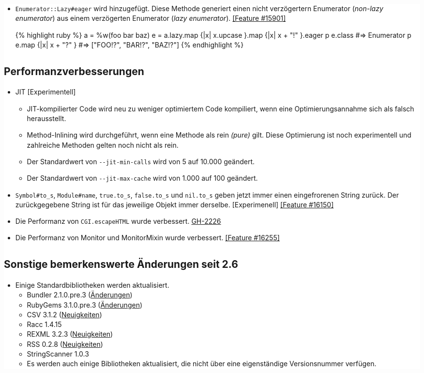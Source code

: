 * `Enumerator::Lazy#eager` wird hinzugefügt. Diese Methode generiert
  einen nicht verzögertern Enumerator (_non-lazy enumerator_) aus
  einem verzögerten Enumerator (_lazy enumerator_). [[Feature #15901]](https://bugs.ruby-lang.org/issues/15901)

  {% highlight ruby %}
  a = %w(foo bar baz)
  e = a.lazy.map {|x| x.upcase }.map {|x| x + "!" }.eager
  p e.class               #=> Enumerator
  p e.map {|x| x + "?" }  #=> ["FOO!?", "BAR!?", "BAZ!?"]
  {% endhighlight %}

## Performanzverbesserungen

* JIT [Experimentell]

  * JIT-kompilierter Code wird neu zu weniger optimiertem Code
    kompiliert, wenn eine Optimierungsannahme sich als falsch
    herausstellt.

  * Method-Inlining wird durchgeführt, wenn eine Methode als rein
    _(pure)_ gilt. Diese Optimierung ist noch experimentell und
    zahlreiche Methoden gelten noch nicht als rein.

  * Der Standardwert von `--jit-min-calls` wird von 5 auf 10.000
    geändert.

  * Der Standardwert von `--jit-max-cache` wird von 1.000 auf 100
    geändert.

* `Symbol#to_s`, `Module#name`, `true.to_s`, `false.to_s` und
  `nil.to_s` geben jetzt immer einen eingefrorenen String zurück. Der
  zurückgegebene String ist für das jeweilige Objekt immer derselbe.
  [Experimenell] [[Feature #16150]](https://bugs.ruby-lang.org/issues/16150)

* Die Performanz von `CGI.escapeHTML` wurde verbessert. [GH-2226](https://github.com/ruby/ruby/pull/2226)

* Die Performanz von Monitor und MonitorMixin wurde verbessert.
  [[Feature #16255]](https://bugs.ruby-lang.org/issues/16255)

## Sonstige bemerkenswerte Änderungen seit 2.6

* Einige Standardbibliotheken werden aktualisiert.
  * Bundler 2.1.0.pre.3
    ([Änderungen](https://github.com/bundler/bundler/blob/2-1-stable/CHANGELOG.md#210pre3-november-8-2019))
  * RubyGems 3.1.0.pre.3
    ([Änderungen](https://github.com/rubygems/rubygems/blob/3.1/History.txt))
  * CSV 3.1.2
    ([Neuigkeiten](https://github.com/ruby/csv/blob/v3.1.2/NEWS.md))
  * Racc 1.4.15
  * REXML 3.2.3
    ([Neuigkeiten](https://github.com/ruby/rexml/blob/v3.2.3/NEWS.md))
  * RSS 0.2.8
    ([Neuigkeiten](https://github.com/ruby/rss/blob/v0.2.8/NEWS.md))
  * StringScanner 1.0.3
  * Es werden auch einige Bibliotheken aktualisiert, die nicht über
    eine eigenständige Versionsnummer verfügen.
